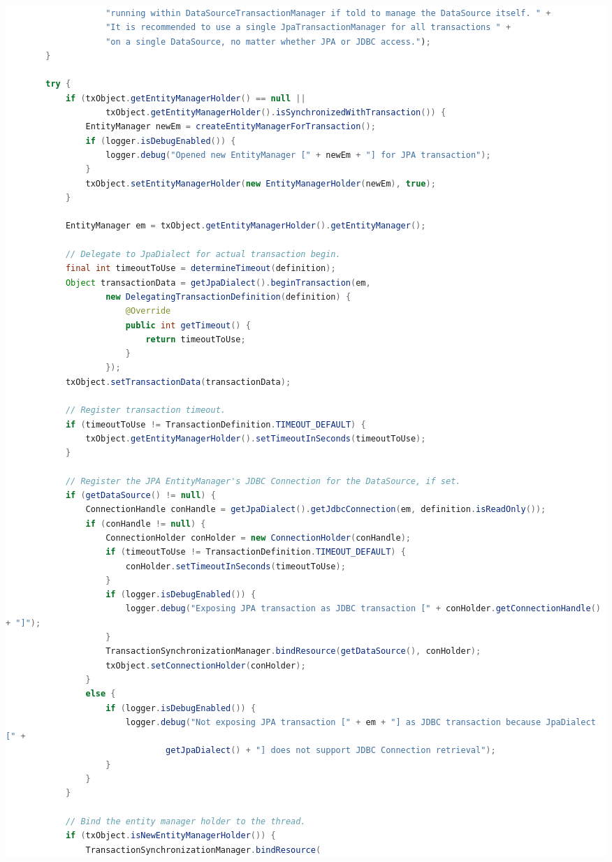 ```java
					"running within DataSourceTransactionManager if told to manage the DataSource itself. " +
					"It is recommended to use a single JpaTransactionManager for all transactions " +
					"on a single DataSource, no matter whether JPA or JDBC access.");
		}

		try {
			if (txObject.getEntityManagerHolder() == null ||
					txObject.getEntityManagerHolder().isSynchronizedWithTransaction()) {
				EntityManager newEm = createEntityManagerForTransaction();
				if (logger.isDebugEnabled()) {
					logger.debug("Opened new EntityManager [" + newEm + "] for JPA transaction");
				}
				txObject.setEntityManagerHolder(new EntityManagerHolder(newEm), true);
			}

			EntityManager em = txObject.getEntityManagerHolder().getEntityManager();

			// Delegate to JpaDialect for actual transaction begin.
			final int timeoutToUse = determineTimeout(definition);
			Object transactionData = getJpaDialect().beginTransaction(em,
					new DelegatingTransactionDefinition(definition) {
						@Override
						public int getTimeout() {
							return timeoutToUse;
						}
					});
			txObject.setTransactionData(transactionData);

			// Register transaction timeout.
			if (timeoutToUse != TransactionDefinition.TIMEOUT_DEFAULT) {
				txObject.getEntityManagerHolder().setTimeoutInSeconds(timeoutToUse);
			}

			// Register the JPA EntityManager's JDBC Connection for the DataSource, if set.
			if (getDataSource() != null) {
				ConnectionHandle conHandle = getJpaDialect().getJdbcConnection(em, definition.isReadOnly());
				if (conHandle != null) {
					ConnectionHolder conHolder = new ConnectionHolder(conHandle);
					if (timeoutToUse != TransactionDefinition.TIMEOUT_DEFAULT) {
						conHolder.setTimeoutInSeconds(timeoutToUse);
					}
					if (logger.isDebugEnabled()) {
						logger.debug("Exposing JPA transaction as JDBC transaction [" + conHolder.getConnectionHandle() + "]");
					}
					TransactionSynchronizationManager.bindResource(getDataSource(), conHolder);
					txObject.setConnectionHolder(conHolder);
				}
				else {
					if (logger.isDebugEnabled()) {
						logger.debug("Not exposing JPA transaction [" + em + "] as JDBC transaction because JpaDialect [" +
								getJpaDialect() + "] does not support JDBC Connection retrieval");
					}
				}
			}

			// Bind the entity manager holder to the thread.
			if (txObject.isNewEntityManagerHolder()) {
				TransactionSynchronizationManager.bindResource(
```